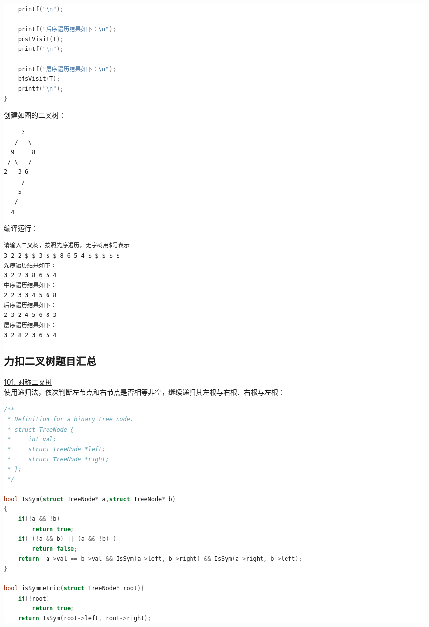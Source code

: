 ```c
    printf("\n");

    printf("后序遍历结果如下：\n");
    postVisit(T);
    printf("\n");

    printf("层序遍历结果如下：\n");
    bfsVisit(T);
    printf("\n");
}
```
创建如图的二叉树：
```
     3
   /   \
  9     8
 / \   / 
2   3 6
     /
    5
   /
  4
```
编译运行：
```shell
请输入二叉树，按照先序遍历，无字树用$号表示
3 2 2 $ $ 3 $ $ 8 6 5 4 $ $ $ $ $
先序遍历结果如下：
3 2 2 3 8 6 5 4
中序遍历结果如下：
2 2 3 3 4 5 6 8
后序遍历结果如下：
2 3 2 4 5 6 8 3
层序遍历结果如下：
3 2 8 2 3 6 5 4
```

## 力扣二叉树题目汇总
[101. 对称二叉树](https://leetcode-cn.com/problems/symmetric-tree/)  
使用递归法，依次判断左节点和右节点是否相等非空，继续递归其左根与右根、右根与左根：  
```c
/**
 * Definition for a binary tree node.
 * struct TreeNode {
 *     int val;
 *     struct TreeNode *left;
 *     struct TreeNode *right;
 * };
 */

bool IsSym(struct TreeNode* a,struct TreeNode* b)
{
    if(!a && !b)
        return true;
    if( (!a && b) || (a && !b) )
        return false;
    return  a->val == b->val && IsSym(a->left, b->right) && IsSym(a->right, b->left);
}

bool isSymmetric(struct TreeNode* root){
    if(!root)
        return true;
    return IsSym(root->left, root->right);
```